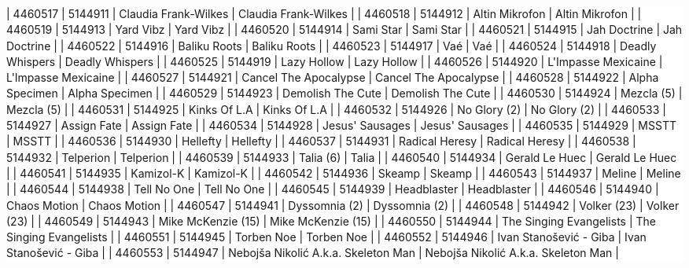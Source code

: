 | 4460517 | 5144911 | Claudia Frank-Wilkes | Claudia Frank-Wilkes |
| 4460518 | 5144912 | Altin Mikrofon | Altin Mikrofon |
| 4460519 | 5144913 | Yard Vibz | Yard Vibz |
| 4460520 | 5144914 | Sami Star | Sami Star |
| 4460521 | 5144915 | Jah Doctrine | Jah Doctrine |
| 4460522 | 5144916 | Baliku Roots | Baliku Roots |
| 4460523 | 5144917 | Vaé | Vaé |
| 4460524 | 5144918 | Deadly Whispers | Deadly Whispers |
| 4460525 | 5144919 | Lazy Hollow | Lazy Hollow |
| 4460526 | 5144920 | L'Impasse Mexicaine | L'Impasse Mexicaine |
| 4460527 | 5144921 | Cancel The Apocalypse | Cancel The Apocalypse |
| 4460528 | 5144922 | Alpha Specimen | Alpha Specimen |
| 4460529 | 5144923 | Demolish The Cute | Demolish The Cute |
| 4460530 | 5144924 | Mezcla (5) | Mezcla (5) |
| 4460531 | 5144925 | Kinks Of L.A | Kinks Of L.A |
| 4460532 | 5144926 | No Glory (2) | No Glory (2) |
| 4460533 | 5144927 | Assign Fate | Assign Fate |
| 4460534 | 5144928 | Jesus' Sausages | Jesus' Sausages |
| 4460535 | 5144929 | MSSTT | MSSTT |
| 4460536 | 5144930 | Hellefty | Hellefty |
| 4460537 | 5144931 | Radical Heresy | Radical Heresy |
| 4460538 | 5144932 | Telperion | Telperion |
| 4460539 | 5144933 | Talia (6) | Talia |
| 4460540 | 5144934 | Gerald Le Huec | Gerald Le Huec |
| 4460541 | 5144935 | Kamizol-K | Kamizol-K |
| 4460542 | 5144936 | Skeamp | Skeamp |
| 4460543 | 5144937 | Meline | Meline |
| 4460544 | 5144938 | Tell No One | Tell No One |
| 4460545 | 5144939 | Headblaster | Headblaster |
| 4460546 | 5144940 | Chaos Motion | Chaos Motion |
| 4460547 | 5144941 | Dyssomnia (2) | Dyssomnia (2) |
| 4460548 | 5144942 | Volker (23) | Volker (23) |
| 4460549 | 5144943 | Mike McKenzie (15) | Mike McKenzie (15) |
| 4460550 | 5144944 | The Singing Evangelists | The Singing Evangelists |
| 4460551 | 5144945 | Torben Noe | Torben Noe |
| 4460552 | 5144946 | Ivan Stanošević - Giba | Ivan Stanošević - Giba |
| 4460553 | 5144947 | Nebojša Nikolić A.k.a. Skeleton Man | Nebojša Nikolić A.k.a. Skeleton Man |